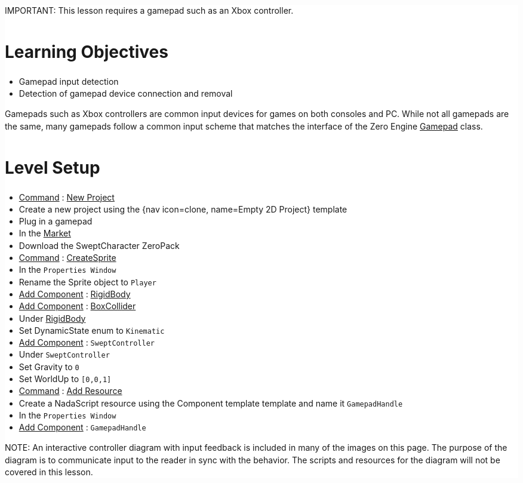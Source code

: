 IMPORTANT: This lesson requires a gamepad such as an Xbox controller.

 # Learning Objectives
- Gamepad input detection
- Detection of gamepad device connection and removal

Gamepads such as Xbox controllers are common input devices for games on both consoles and PC. While not all gamepads are the same, many gamepads follow a common input scheme that matches the interface of the Zero Engine [Gamepad](https://github.com/zeroengineteam/ZeroDocs/blob/master/code_reference/class_reference/gamepad.markdown) class.

 # Level Setup
- [ Command](https://github.com/zeroengineteam/ZeroDocs/blob/master/zero_editor_documentation/zeromanual/editor/editorcommands/commands.markdown) : [ New Project](https://github.com/zeroengineteam/ZeroDocs/blob/master/code_reference/command_reference.markdown#newproject)
 - Create a new project using the {nav icon=clone, name=Empty 2D Project} template
- Plug in a gamepad
- In the [ Market](https://github.com/zeroengineteam/ZeroDocs/blob/master/zero_editor_documentation/zeromanual/editor/using_the_market.markdown)
 - Download the SweptCharacter  ZeroPack
- [ Command](https://github.com/zeroengineteam/ZeroDocs/blob/master/zero_editor_documentation/zeromanual/editor/editorcommands/commands.markdown) : [CreateSprite](https://github.com/zeroengineteam/ZeroDocs/blob/master/code_reference/command_reference.markdown#createsprite)
- In the `Properties Window`
 - Rename the Sprite object to `Player`
 - [Add Component](https://github.com/zeroengineteam/ZeroDocs/blob/master/zero_editor_documentation/zeromanual/editor/addremovecomponent.markdown) : [RigidBody](https://github.com/zeroengineteam/ZeroDocs/blob/master/code_reference/class_reference/rigidbody.markdown)
 - [Add Component](https://github.com/zeroengineteam/ZeroDocs/blob/master/zero_editor_documentation/zeromanual/editor/addremovecomponent.markdown) : [BoxCollider](https://github.com/zeroengineteam/ZeroDocs/blob/master/code_reference/class_reference/boxcollider.markdown)
 - Under [RigidBody](https://github.com/zeroengineteam/ZeroDocs/blob/master/code_reference/class_reference/rigidbody.markdown)
  - Set DynamicState enum to `Kinematic`
 - [Add Component](https://github.com/zeroengineteam/ZeroDocs/blob/master/zero_editor_documentation/zeromanual/editor/addremovecomponent.markdown) : `SweptController`
 - Under `SweptController`
  - Set Gravity  to `0`
  - Set WorldUp  to `[0,0,1]`
- [ Command](https://github.com/zeroengineteam/ZeroDocs/blob/master/zero_editor_documentation/zeromanual/editor/editorcommands/commands.markdown) : [ Add Resource](https://github.com/zeroengineteam/ZeroDocs/blob/master/zero_editor_documentation/zeromanual/editor/editorcommands/resourceadding.markdown)
 - Create a NadaScript resource using the Component template template and name it `GamepadHandle`
- In the `Properties Window`
 - [Add Component](https://github.com/zeroengineteam/ZeroDocs/blob/master/zero_editor_documentation/zeromanual/editor/addremovecomponent.markdown) : `GamepadHandle`

NOTE: An interactive controller diagram with input feedback is included in many of the images on this page. The purpose of the diagram is to communicate input to the reader in sync with the behavior. The scripts and resources for the diagram will not be covered in this lesson.
